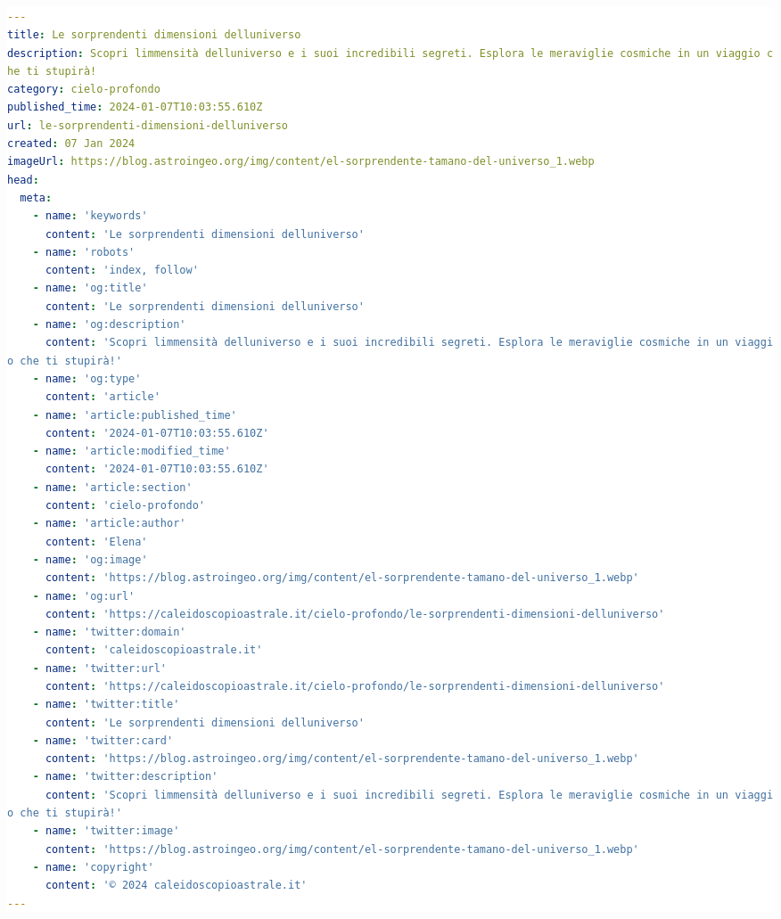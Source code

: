 ```yaml
---
title: Le sorprendenti dimensioni delluniverso
description: Scopri limmensità delluniverso e i suoi incredibili segreti. Esplora le meraviglie cosmiche in un viaggio che ti stupirà!
category: cielo-profondo
published_time: 2024-01-07T10:03:55.610Z
url: le-sorprendenti-dimensioni-delluniverso
created: 07 Jan 2024
imageUrl: https://blog.astroingeo.org/img/content/el-sorprendente-tamano-del-universo_1.webp
head:
  meta:
    - name: 'keywords'
      content: 'Le sorprendenti dimensioni delluniverso'
    - name: 'robots'
      content: 'index, follow'
    - name: 'og:title'
      content: 'Le sorprendenti dimensioni delluniverso'
    - name: 'og:description'
      content: 'Scopri limmensità delluniverso e i suoi incredibili segreti. Esplora le meraviglie cosmiche in un viaggio che ti stupirà!'
    - name: 'og:type'
      content: 'article'
    - name: 'article:published_time'
      content: '2024-01-07T10:03:55.610Z'
    - name: 'article:modified_time'
      content: '2024-01-07T10:03:55.610Z'
    - name: 'article:section'
      content: 'cielo-profondo'
    - name: 'article:author'
      content: 'Elena'
    - name: 'og:image'
      content: 'https://blog.astroingeo.org/img/content/el-sorprendente-tamano-del-universo_1.webp'
    - name: 'og:url'
      content: 'https://caleidoscopioastrale.it/cielo-profondo/le-sorprendenti-dimensioni-delluniverso'
    - name: 'twitter:domain'
      content: 'caleidoscopioastrale.it'
    - name: 'twitter:url'
      content: 'https://caleidoscopioastrale.it/cielo-profondo/le-sorprendenti-dimensioni-delluniverso'
    - name: 'twitter:title'
      content: 'Le sorprendenti dimensioni delluniverso'
    - name: 'twitter:card'
      content: 'https://blog.astroingeo.org/img/content/el-sorprendente-tamano-del-universo_1.webp'
    - name: 'twitter:description'
      content: 'Scopri limmensità delluniverso e i suoi incredibili segreti. Esplora le meraviglie cosmiche in un viaggio che ti stupirà!'
    - name: 'twitter:image'
      content: 'https://blog.astroingeo.org/img/content/el-sorprendente-tamano-del-universo_1.webp'
    - name: 'copyright'
      content: '© 2024 caleidoscopioastrale.it'
---
```
